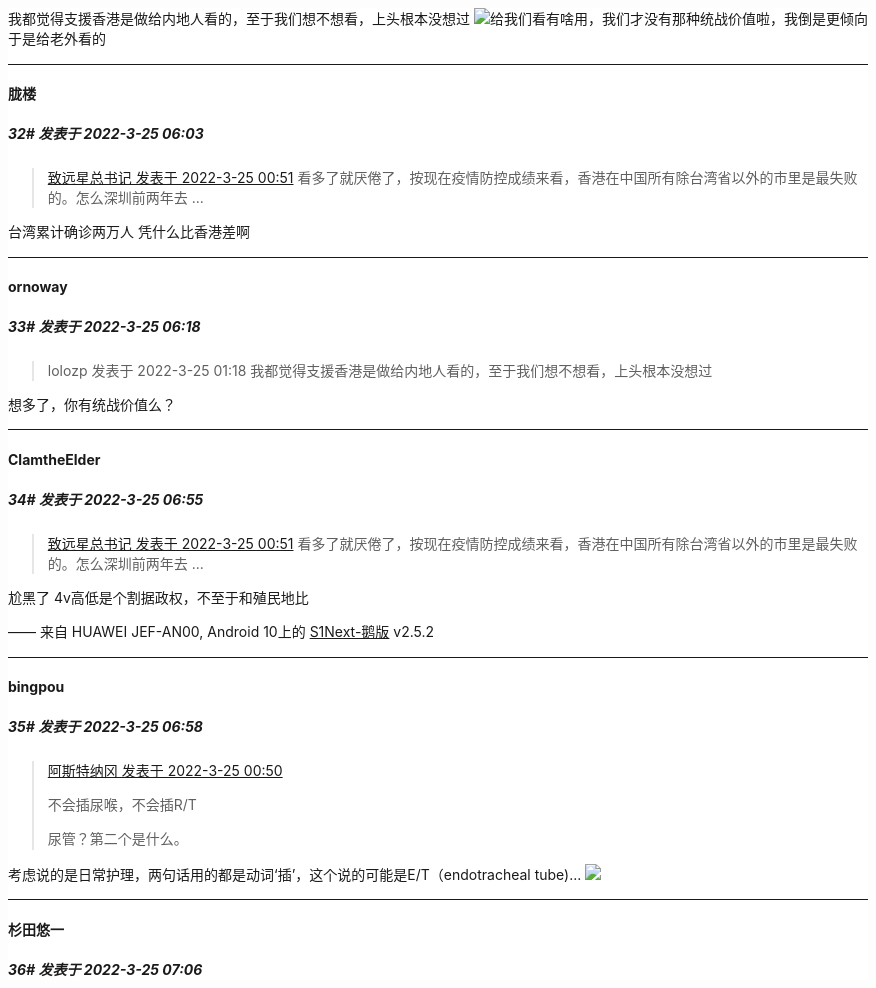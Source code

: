 我都觉得支援香港是做给内地人看的，至于我们想不想看，上头根本没想过</blockquote>
<img src="https://static.saraba1st.com/image/smiley/face2017/067.png" referrerpolicy="no-referrer">给我们看有啥用，我们才没有那种统战价值啦，我倒是更倾向于是给老外看的

*****

####  胧楼  
##### 32#       发表于 2022-3-25 06:03

<blockquote><a href="httphttps://bbs.saraba1st.com/2b/forum.php?mod=redirect&amp;goto=findpost&amp;pid=55175129&amp;ptid=2059810" target="_blank">致远星总书记 发表于 2022-3-25 00:51</a>
看多了就厌倦了，按现在疫情防控成绩来看，香港在中国所有除台湾省以外的市里是最失败的。怎么深圳前两年去 ...</blockquote>
台湾累计确诊两万人 凭什么比香港差啊

*****

####  ornoway  
##### 33#       发表于 2022-3-25 06:18

<blockquote>lolozp 发表于 2022-3-25 01:18
我都觉得支援香港是做给内地人看的，至于我们想不想看，上头根本没想过

</blockquote>
想多了，你有统战价值么？

*****

####  ClamtheElder  
##### 34#       发表于 2022-3-25 06:55

<blockquote><a href="httphttps://bbs.saraba1st.com/2b/forum.php?mod=redirect&amp;goto=findpost&amp;pid=55175129&amp;ptid=2059810" target="_blank">致远星总书记 发表于 2022-3-25 00:51</a>
看多了就厌倦了，按现在疫情防控成绩来看，香港在中国所有除台湾省以外的市里是最失败的。怎么深圳前两年去 ...</blockquote>
尬黑了
4v高低是个割据政权，不至于和殖民地比

—— 来自 HUAWEI JEF-AN00, Android 10上的 [S1Next-鹅版](https://github.com/ykrank/S1-Next/releases) v2.5.2

*****

####  bingpou  
##### 35#       发表于 2022-3-25 06:58

<blockquote><a href="httphttps://bbs.saraba1st.com/2b/forum.php?mod=redirect&amp;goto=findpost&amp;pid=55175120&amp;ptid=2059810" target="_blank">阿斯特纳冈 发表于 2022-3-25 00:50</a>

不会插尿喉，不会插R/T

尿管？第二个是什么。</blockquote>
考虑说的是日常护理，两句话用的都是动词‘插’，这个说的可能是E/T（endotracheal tube)... <img src="https://static.saraba1st.com/image/smiley/face2017/068.png" referrerpolicy="no-referrer">

*****

####  杉田悠一  
##### 36#       发表于 2022-3-25 07:06
